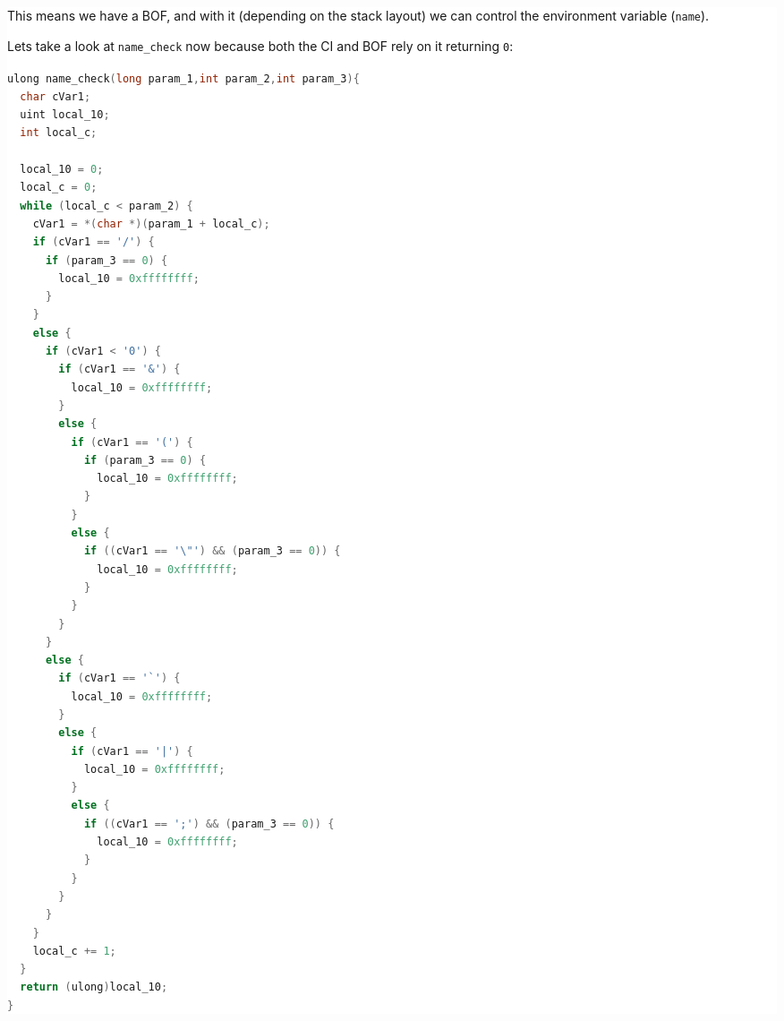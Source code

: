 This means we have a BOF, and with it (depending on the stack layout) we can control the environment variable (`name`).

Lets take a look at `name_check` now because both the CI and BOF rely on it returning `0`:

```c
ulong name_check(long param_1,int param_2,int param_3){
  char cVar1;
  uint local_10;
  int local_c;
  
  local_10 = 0;
  local_c = 0;
  while (local_c < param_2) {
    cVar1 = *(char *)(param_1 + local_c);
    if (cVar1 == '/') {
      if (param_3 == 0) {
        local_10 = 0xffffffff;
      }
    }
    else {
      if (cVar1 < '0') {
        if (cVar1 == '&') {
          local_10 = 0xffffffff;
        }
        else {
          if (cVar1 == '(') {
            if (param_3 == 0) {
              local_10 = 0xffffffff;
            }
          }
          else {
            if ((cVar1 == '\"') && (param_3 == 0)) {
              local_10 = 0xffffffff;
            }
          }
        }
      }
      else {
        if (cVar1 == '`') {
          local_10 = 0xffffffff;
        }
        else {
          if (cVar1 == '|') {
            local_10 = 0xffffffff;
          }
          else {
            if ((cVar1 == ';') && (param_3 == 0)) {
              local_10 = 0xffffffff;
            }
          }
        }
      }
    }
    local_c += 1;
  }
  return (ulong)local_10;
}
```
